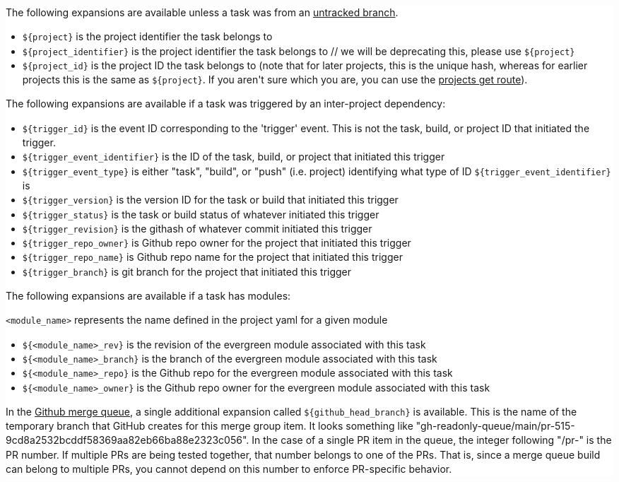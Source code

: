 The following expansions are available unless a task was from an
[untracked branch](Repo-Level-Settings.md#how-to-use-pr-testing-for-untracked-branches).

- `${project}` is the project identifier the task belongs to
- `${project_identifier}` is the project identifier the task belongs
  to // we will be deprecating this, please use `${project}`
- `${project_id}` is the project ID the task belongs to (note that for
  later projects, this is the unique hash, whereas for earlier
  projects this is the same as `${project}`. If you aren't sure which
  you are, you can use the [projects get route](../API/REST-V2-Usage#tag/projects/paths/~1projects~1%7Bproject_id%7D/get)).

The following expansions are available if a task was triggered by an
inter-project dependency:

- `${trigger_id}` is the event ID corresponding to the 'trigger' event.
  This is not the task, build, or project ID that initiated the trigger.
- `${trigger_event_identifier}` is the ID of the task, build, or project that
  initiated this trigger
- `${trigger_event_type}` is either "task", "build", or "push" (i.e. project)
  identifying what type of ID `${trigger_event_identifier}` is
- `${trigger_version}` is the version ID for the task or build that
  initiated this trigger
- `${trigger_status}` is the task or build status of whatever
  initiated this trigger
- `${trigger_revision}` is the githash of whatever commit initiated
  this trigger
- `${trigger_repo_owner}` is Github repo owner for the project that
  initiated this trigger
- `${trigger_repo_name}` is Github repo name for the project that
  initiated this trigger
- `${trigger_branch}` is git branch for the project that initiated
  this trigger

The following expansions are available if a task has modules:

`<module_name>` represents the name defined in the project yaml for a
given module

- `${<module_name>_rev}` is the revision of the evergreen module
  associated with this task
- `${<module_name>_branch}` is the branch of the evergreen module
  associated with this task
- `${<module_name>_repo}` is the Github repo for the evergreen module
  associated with this task
- `${<module_name>_owner}` is the Github repo owner for the evergreen
  module associated with this task

In the [Github merge queue](Merge-Queue), a single additional expansion
called `${github_head_branch}` is available. This is the name of the temporary
branch that GitHub creates for this merge group item. It looks something like
"gh-readonly-queue/main/pr-515-9cd8a2532bcddf58369aa82eb66ba88e2323c056". In the
case of a single PR item in the queue, the integer following "/pr-" is the PR
number. If multiple PRs are being tested together, that number belongs to one of
the PRs. That is, since a merge queue build can belong to multiple PRs, you
cannot depend on this number to enforce PR-specific behavior.
